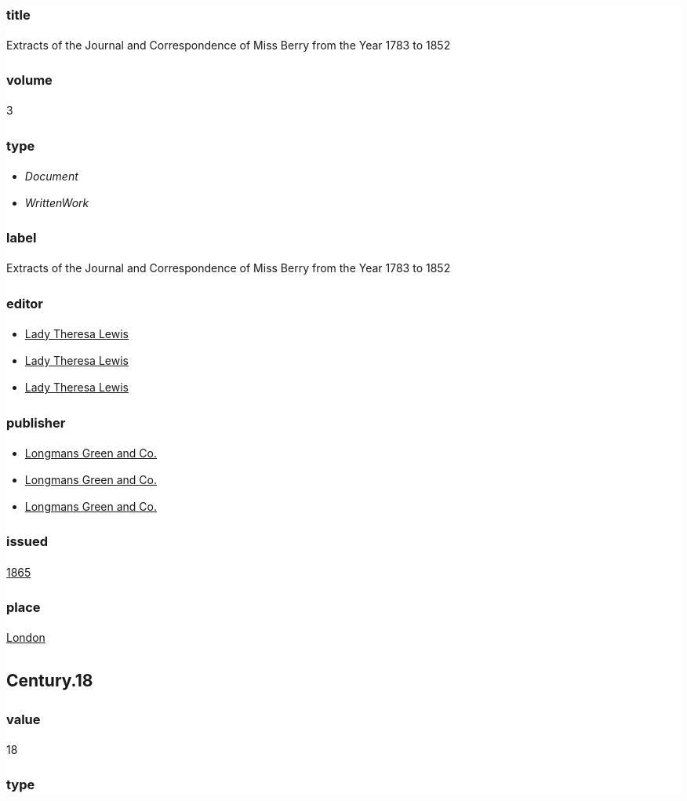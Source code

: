 ### title


Extracts of the Journal and Correspondence of Miss Berry from the Year 1783 to 1852

### volume


3

### type

 - *Document*

 - *WrittenWork*

### label


Extracts of the Journal and Correspondence of Miss Berry from the Year 1783 to 1852

### editor

 - [Lady Theresa Lewis](#Lady-Theresa-Lewis)

 - [Lady Theresa Lewis](#Lady-Theresa-Lewis)

 - [Lady Theresa Lewis](#Lady-Theresa-Lewis)

### publisher

 - [Longmans Green and Co.](#Longmans-Green-and-Co.)

 - [Longmans Green and Co.](#Longmans-Green-and-Co.)

 - [Longmans Green and Co.](#Longmans-Green-and-Co.)

### issued


[1865](#1865)

### place


[London](#London)

## Century.18

### value


18

### type

